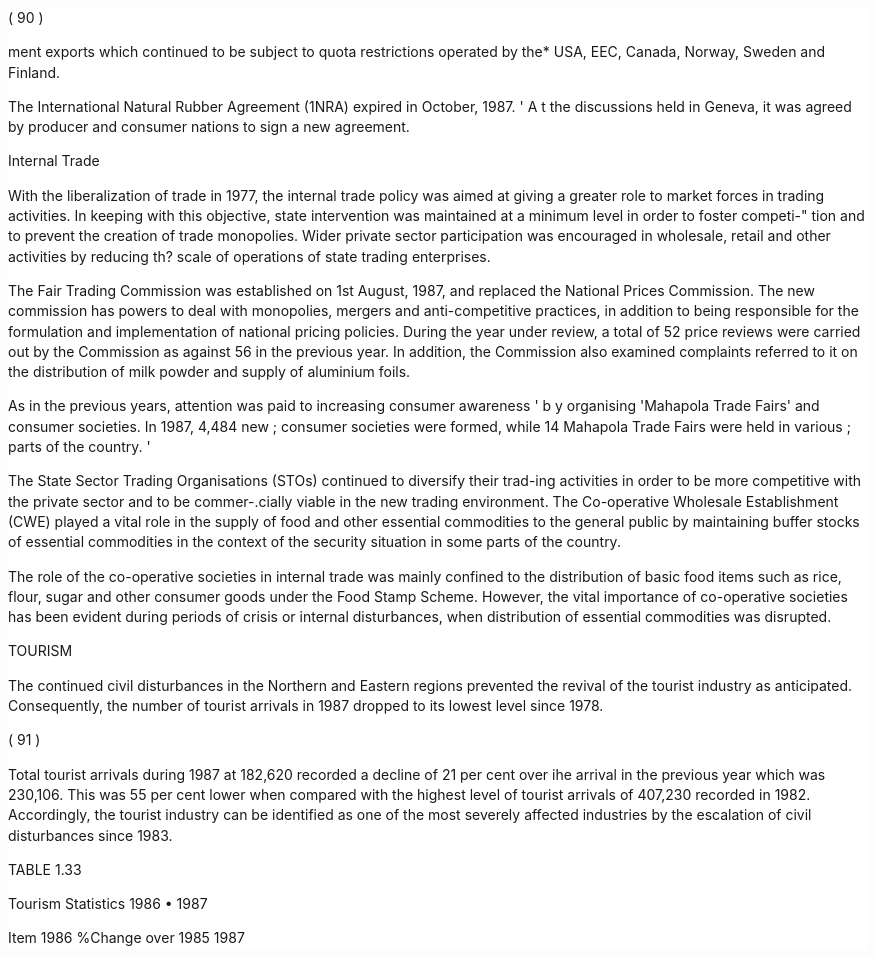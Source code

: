 ( 90 )

ment exports which continued to be subject to quota restrictions operated by the* USA, EEC, Canada, Norway, Sweden and Finland.

The International Natural Rubber Agreement (1NRA) expired in October, 1987. ' A t the discussions held in Geneva, it was agreed by producer and consumer nations to sign a new agreement.

Internal Trade

With the liberalization of trade in 1977, the internal trade policy was aimed at giving a greater role to market forces in trading activities. In keeping with this objec­tive, state intervention was maintained at a minimum level in order to foster competi-" tion and to prevent the creation of trade monopolies. Wider private sector partici­pation was encouraged in wholesale, retail and other activities by reducing th? scale of operations of state trading enterprises.

The Fair Trading Commission was established on 1st August, 1987, and replaced the National Prices Commission. The new commission has powers to deal with mono­polies, mergers and anti-competitive practices, in addition to being responsible for the formulation and implementation of national pricing policies. During the year under review, a total of 52 price reviews were carried out by the Commission as against 56 in the previous year. In addition, the Commission also examined complaints re­ferred to it on the distribution of milk powder and supply of aluminium foils.

As in the previous years, attention was paid to increasing consumer awareness ' b y organising 'Mahapola Trade Fairs' and consumer societies. In 1987, 4,484 new ; consumer societies were formed, while 14 Mahapola Trade Fairs were held in various ; parts of the country. '

The State Sector Trading Organisations (STOs) continued to diversify their trad-ing activities in order to be more competitive with the private sector and to be commer-.cially viable in the new trading environment. The Co-operative Wholesale Establish­ment (CWE) played a vital role in the supply of food and other essential commodi­ties to the general public by maintaining buffer stocks of essential commodities in the context of the security situation in some parts of the country.

The role of the co-operative societies in internal trade was mainly confined to the distribution of basic food items such as rice, flour, sugar and other consumer goods under the Food Stamp Scheme. However, the vital importance of co-operative socie­ties has been evident during periods of crisis or internal disturbances, when distribu­tion of essential commodities was disrupted.

TOURISM

The continued civil disturbances in the Northern and Eastern regions prevented the revival of the tourist industry as anticipated. Consequently, the number of tourist arrivals in 1987 dropped to its lowest level since 1978.

( 91 )

Total tourist arrivals during 1987 at 182,620 recorded a decline of 21 per cent over ihe arrival in the previous year which was 230,106. This was 55 per cent lower when compared with the highest level of tourist arrivals of 407,230 recorded in 1982. Accordingly, the tourist industry can be identified as one of the most severely affected industries by the escalation of civil disturbances since 1983.

TABLE 1.33

Tourism Statistics 1986 • 1987

Item 1986 %Change over 1985 1987
